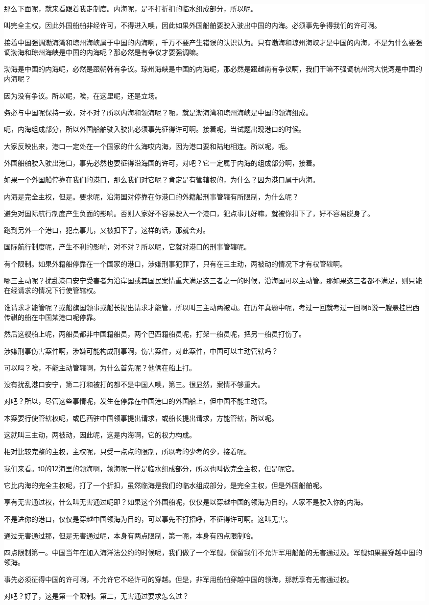 那么下面呢，就来看跟着我走制度。内海呢，是不打折扣的临水组成部分，所以呢。

叫完全主权，因此外国船舶非经许可，不得进入噢，因此如果外国船舶要驶入驶出中国的内海。必须事先争得我们的许可啊。

接着中国强调渤海湾和琼州海峡属于中国的内海啊，千万不要产生错误的认识认为。只有渤海和琼州海峡才是中国的内海，不是为什么要强调渤海和琼州海峡是中国的内海呢？那必然是有争议才要强调嘛。

渤海是中国的内海呢，必然是跟朝韩有争议。琼州海峡是中国的内海呢，那必然是跟越南有争议啊，我们干嘛不强调杭州湾大悦湾是中国的内海呢？

因为没有争议。所以呢，唉，在这里呢，还是立场。

务必与中国呢保持一致，对不对？所以内海和领海呢？呃，就是渤海湾和琼州海峡是中国的领海组成。

呃，内海组成部分，所以外国船舶驶入驶出必须事先征得许可啊。接着呢，当试题出现港口的时候。

大家反映出来，港口一定处在一个国家的什么海哎内海，因为港口要和陆地相连。所以呢，呃。

外国船舶驶入驶出港口，事先必然也要征得沿海国的许可，对吧？它一定属于内海的组成部分啊，接着。

如果一个外国船停靠在我们的港口，那么我们对它呢？肯定是有管辖权的，为什么？因为港口属于内海。

内海是完全主权，但是。要求呢，沿海国对停靠在你港口的外籍船刑事管辖有所限制，为什么呢？

避免对国际航行制度产生负面的影响。否则人家好不容易驶入一个港口，犯点事儿好嘛，就被你扣下了，好不容易脱身了。

跑到另外一个港口，犯点事儿，又被扣下了，这样的话，那就会对。

国际航行制度呢，产生不利的影响，对不对？所以呢，它就对港口的刑事管辖呢。

有个限制。如果外籍船停靠在一个国家的港口，涉嫌刑事犯罪了，只有在三主动，两被动的情况下才有权管辖啊。

哪三主动呢？扰乱港口安宁受害者为沿岸国或其国民案情重大满足这三者之一的时候，沿海国可以主动管。那如果这三者都不满足，则只能在经请求的情况下行使管辖权。

谁请求才能管呢？或船旗国领事或船长提出请求才能管，所以叫三主动两被动。在历年真题中呢，考过一回就考过一回啊b说一艘悬挂巴西传祺的船在中国某港口呢停靠。

然后这艘船上呢，两船员都非中国籍船员，两个巴西籍船员呢，打架一船员呢，把另一船员打伤了。

涉嫌刑事伤害案件啊，涉嫌可能构成刑事啊，伤害案件，对此案件，中国可以主动管辖吗？

可以吗？唉，不能主动管辖啊，为什么首先呢？他俩在船上打。

没有扰乱港口安宁，第二打和被打的都不是中国人噢，第三。很显然，案情不够重大。

对吧？所以，尽管这些事情呢，发生在停靠在中国港口的外国船上，但中国不能主动管。

本案要行使管辖权呢，或巴西驻中国领事提出请求，或船长提出请求，方能管辖，所以呢。

这就叫三主动，两被动，因此呢，这是内海啊，它的权力构成。

相对比较完整的主权，主权呢，只受一点点的限制，所以考的少考的少，接着呢。

我们来看。t0的12海里的领海啊，领海呢一样是临水组成部分，所以也叫做完全主权，但是呢它。

它比内海的完全主权呢，打了一个折扣，虽然临海是我们的临水组成部分，是完全主权，但是外国船舶呢。

享有无害通过权，什么叫无害通过呢即？如果这个外国船呢，仅仅是以穿越中国的领海为目的，人家不是驶入你的内海。

不是进你的港口，仅仅是穿越中国领海为目的，可以事先不打招呼，不征得许可啊。这叫无害。

通过无害通过那，但是无害通过呢，本身有两点限制，第一呃，本身有四点限制哈。

四点限制第一。中国当年在加入海洋法公约的时候呢，我们做了一个军舰，保留我们不允许军用船舶的无害通过及。军舰如果要穿越中国的领海。

事先必须征得中国的许可啊，不允许它不经许可的穿越。但是，非军用船舶穿越中国的领海，那就享有无害通过权。

对吧？好了，这是第一个限制。第二，无害通过要求怎么过？
